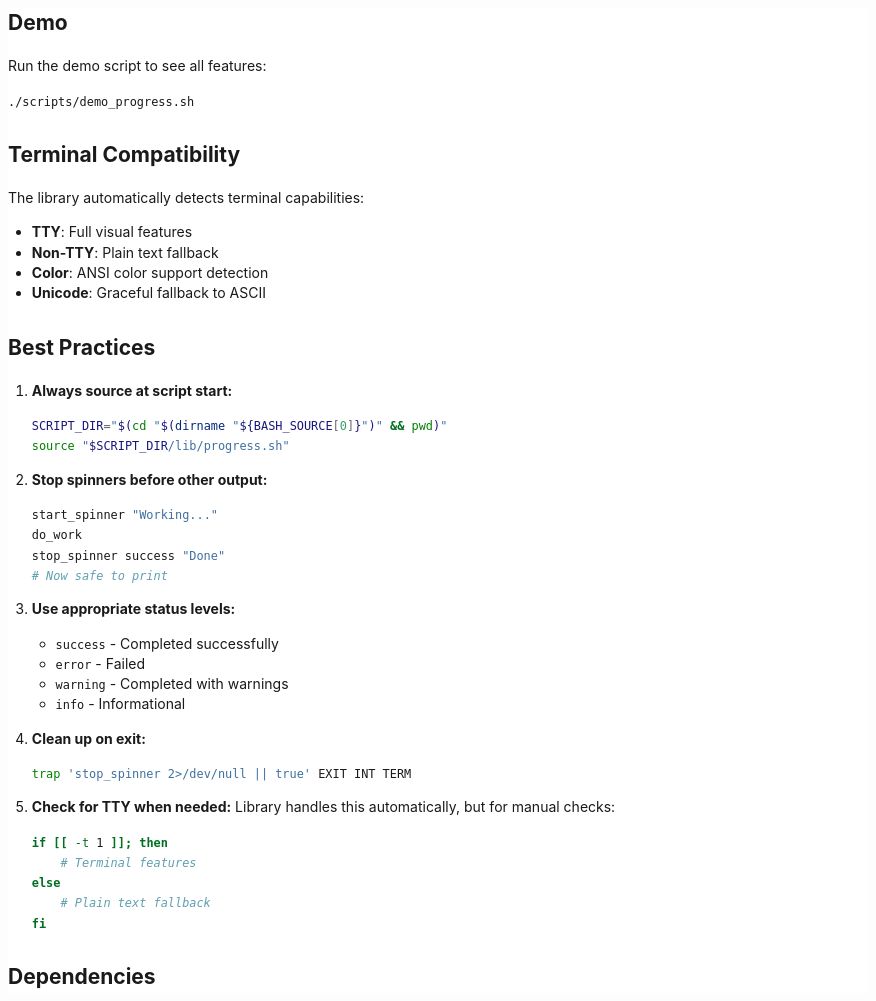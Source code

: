 ## Demo

Run the demo script to see all features:

```bash
./scripts/demo_progress.sh
```

## Terminal Compatibility

The library automatically detects terminal capabilities:
- **TTY**: Full visual features
- **Non-TTY**: Plain text fallback
- **Color**: ANSI color support detection
- **Unicode**: Graceful fallback to ASCII

## Best Practices

1. **Always source at script start:**
   ```bash
   SCRIPT_DIR="$(cd "$(dirname "${BASH_SOURCE[0]}")" && pwd)"
   source "$SCRIPT_DIR/lib/progress.sh"
   ```

2. **Stop spinners before other output:**
   ```bash
   start_spinner "Working..."
   do_work
   stop_spinner success "Done"
   # Now safe to print
   ```

3. **Use appropriate status levels:**
   - `success` - Completed successfully
   - `error` - Failed
   - `warning` - Completed with warnings
   - `info` - Informational

4. **Clean up on exit:**
   ```bash
   trap 'stop_spinner 2>/dev/null || true' EXIT INT TERM
   ```

5. **Check for TTY when needed:**
   Library handles this automatically, but for manual checks:
   ```bash
   if [[ -t 1 ]]; then
       # Terminal features
   else
       # Plain text fallback
   fi
   ```

## Dependencies
